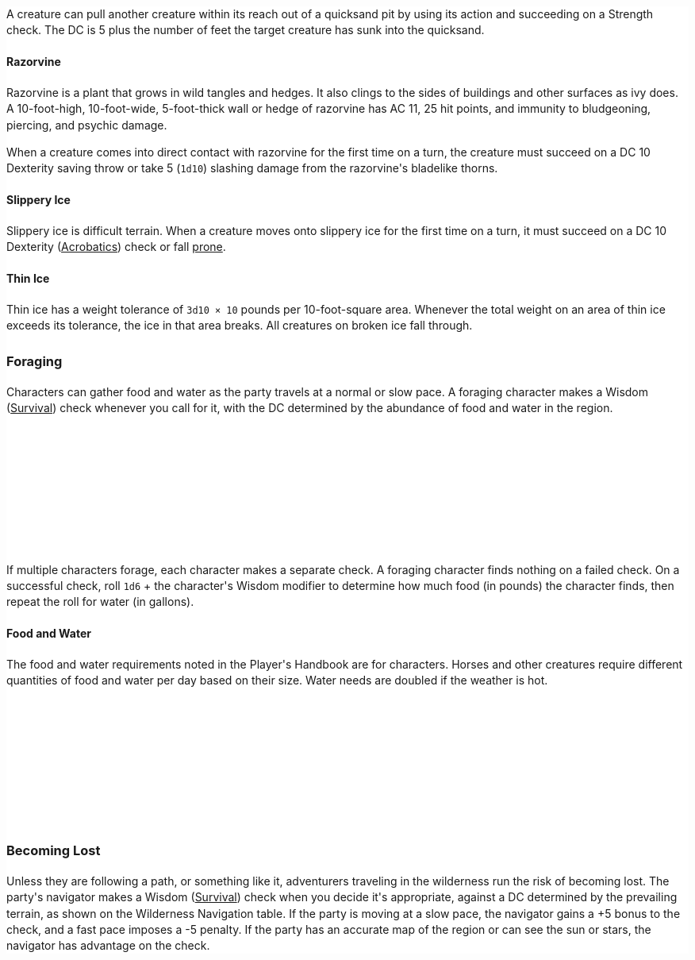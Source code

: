 A creature can pull another creature within its reach out of a quicksand pit by using its action and succeeding on a Strength check. The DC is 5 plus the number of feet the target creature has sunk into the quicksand.

#### Razorvine

Razorvine is a plant that grows in wild tangles and hedges. It also clings to the sides of buildings and other surfaces as ivy does. A 10-foot-high, 10-foot-wide, 5-foot-thick wall or hedge of razorvine has AC 11, 25 hit points, and immunity to bludgeoning, piercing, and psychic damage.

When a creature comes into direct contact with razorvine for the first time on a turn, the creature must succeed on a DC 10 Dexterity saving throw or take 5 (`1d10`) slashing damage from the razorvine's bladelike thorns.

#### Slippery Ice

Slippery ice is difficult terrain. When a creature moves onto slippery ice for the first time on a turn, it must succeed on a DC 10 Dexterity ([Acrobatics](/3-Mechanics/CLI/rules/skills.md#Acrobatics)) check or fall [prone](/3-Mechanics/CLI/rules/conditions.md#prone).

#### Thin Ice

Thin ice has a weight tolerance of `3d10 × 10` pounds per 10-foot-square area. Whenever the total weight on an area of thin ice exceeds its tolerance, the ice in that area breaks. All creatures on broken ice fall through.

### Foraging

Characters can gather food and water as the party travels at a normal or slow pace. A foraging character makes a Wisdom ([Survival](/3-Mechanics/CLI/rules/skills.md#Survival)) check whenever you call for it, with the DC determined by the abundance of food and water in the region.

![Foraging DCs](/3-Mechanics/CLI/tables/foraging-dcs.md)

If multiple characters forage, each character makes a separate check. A foraging character finds nothing on a failed check. On a successful check, roll `1d6` + the character's Wisdom modifier to determine how much food (in pounds) the character finds, then repeat the roll for water (in gallons).

#### Food and Water

The food and water requirements noted in the Player's Handbook are for characters. Horses and other creatures require different quantities of food and water per day based on their size. Water needs are doubled if the weather is hot.

![Food and Water Needs](/3-Mechanics/CLI/tables/food-and-water-needs.md)

### Becoming Lost

Unless they are following a path, or something like it, adventurers traveling in the wilderness run the risk of becoming lost. The party's navigator makes a Wisdom ([Survival](/3-Mechanics/CLI/rules/skills.md#Survival)) check when you decide it's appropriate, against a DC determined by the prevailing terrain, as shown on the Wilderness Navigation table. If the party is moving at a slow pace, the navigator gains a +5 bonus to the check, and a fast pace imposes a -5 penalty. If the party has an accurate map of the region or can see the sun or stars, the navigator has advantage on the check.
